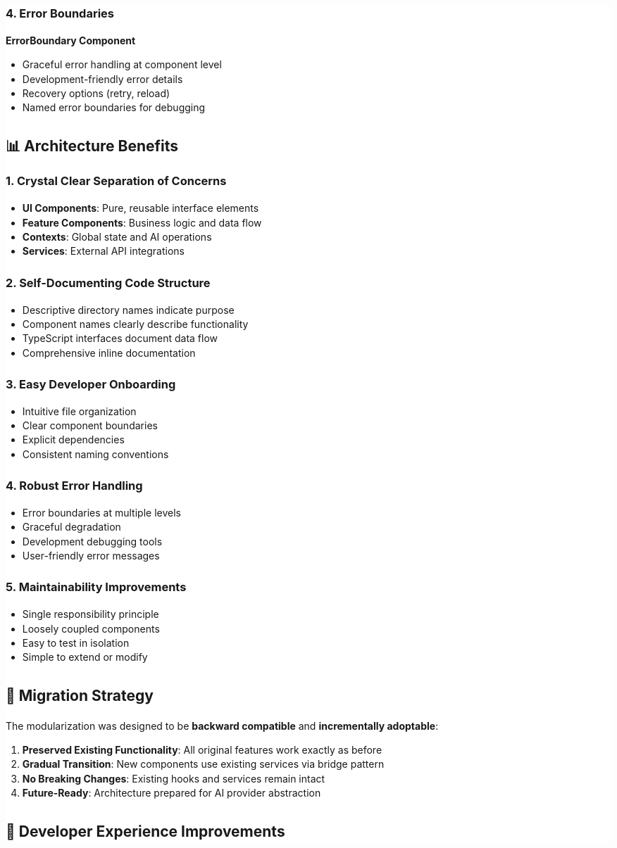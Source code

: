 ### 4. Error Boundaries

**ErrorBoundary Component**
- Graceful error handling at component level
- Development-friendly error details
- Recovery options (retry, reload)
- Named error boundaries for debugging

## 📊 Architecture Benefits

### 1. Crystal Clear Separation of Concerns
- **UI Components**: Pure, reusable interface elements
- **Feature Components**: Business logic and data flow
- **Contexts**: Global state and AI operations
- **Services**: External API integrations

### 2. Self-Documenting Code Structure
- Descriptive directory names indicate purpose
- Component names clearly describe functionality
- TypeScript interfaces document data flow
- Comprehensive inline documentation

### 3. Easy Developer Onboarding
- Intuitive file organization
- Clear component boundaries
- Explicit dependencies
- Consistent naming conventions

### 4. Robust Error Handling
- Error boundaries at multiple levels
- Graceful degradation
- Development debugging tools
- User-friendly error messages

### 5. Maintainability Improvements
- Single responsibility principle
- Loosely coupled components
- Easy to test in isolation
- Simple to extend or modify

## 🔄 Migration Strategy

The modularization was designed to be **backward compatible** and **incrementally adoptable**:

1. **Preserved Existing Functionality**: All original features work exactly as before
2. **Gradual Transition**: New components use existing services via bridge pattern
3. **No Breaking Changes**: Existing hooks and services remain intact
4. **Future-Ready**: Architecture prepared for AI provider abstraction

## 🚀 Developer Experience Improvements
